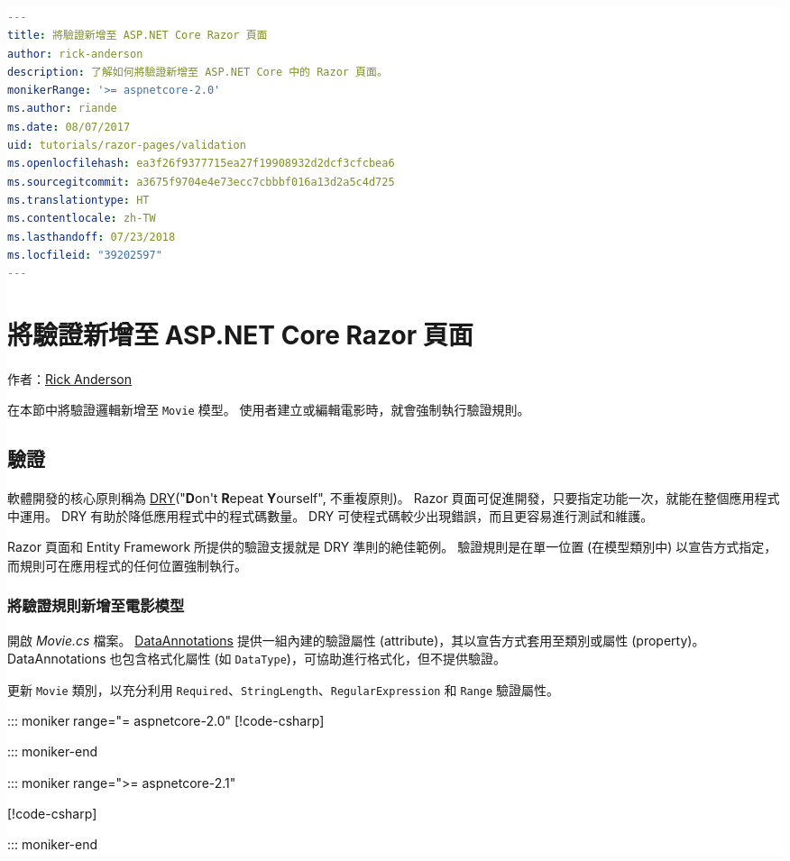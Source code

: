 ```yaml
---
title: 將驗證新增至 ASP.NET Core Razor 頁面
author: rick-anderson
description: 了解如何將驗證新增至 ASP.NET Core 中的 Razor 頁面。
monikerRange: '>= aspnetcore-2.0'
ms.author: riande
ms.date: 08/07/2017
uid: tutorials/razor-pages/validation
ms.openlocfilehash: ea3f26f9377715ea27f19908932d2dcf3cfcbea6
ms.sourcegitcommit: a3675f9704e4e73ecc7cbbbf016a13d2a5c4d725
ms.translationtype: HT
ms.contentlocale: zh-TW
ms.lasthandoff: 07/23/2018
ms.locfileid: "39202597"
---
```

# <a name="add-validation-to-an-aspnet-core-razor-page"></a>將驗證新增至 ASP.NET Core Razor 頁面

作者：[Rick Anderson](https://twitter.com/RickAndMSFT)

在本節中將驗證邏輯新增至 `Movie` 模型。 使用者建立或編輯電影時，就會強制執行驗證規則。

## <a name="validation"></a>驗證

軟體開發的核心原則稱為 [DRY](https://wikipedia.org/wiki/Don%27t_repeat_yourself)("**D**on't **R**epeat **Y**ourself", 不重複原則)。 Razor 頁面可促進開發，只要指定功能一次，就能在整個應用程式中運用。 DRY 有助於降低應用程式中的程式碼數量。 DRY 可使程式碼較少出現錯誤，而且更容易進行測試和維護。

Razor 頁面和 Entity Framework 所提供的驗證支援就是 DRY 準則的絶佳範例。 驗證規則是在單一位置 (在模型類別中) 以宣告方式指定，而規則可在應用程式的任何位置強制執行。

### <a name="adding-validation-rules-to-the-movie-model"></a>將驗證規則新增至電影模型

開啟 *Movie.cs* 檔案。 [DataAnnotations](https://docs.microsoft.com/aspnet/mvc/overview/older-versions/mvc-music-store/mvc-music-store-part-6) 提供一組內建的驗證屬性 (attribute)，其以宣告方式套用至類別或屬性 (property)。 DataAnnotations 也包含格式化屬性 (如 `DataType`)，可協助進行格式化，但不提供驗證。

更新 `Movie` 類別，以充分利用 `Required`、`StringLength`、`RegularExpression` 和 `Range` 驗證屬性。

::: moniker range="= aspnetcore-2.0"
[!code-csharp[](~/tutorials/first-mvc-app/start-mvc/sample/MvcMovie/Models/MovieDateRatingDA.cs?name=snippet1)]

::: moniker-end

::: moniker range=">= aspnetcore-2.1"

[!code-csharp[](~/tutorials/razor-pages/razor-pages-start/sample/RazorPagesMovie21/Models/MovieDateRatingDA.cs?name=snippet1)]

::: moniker-end
